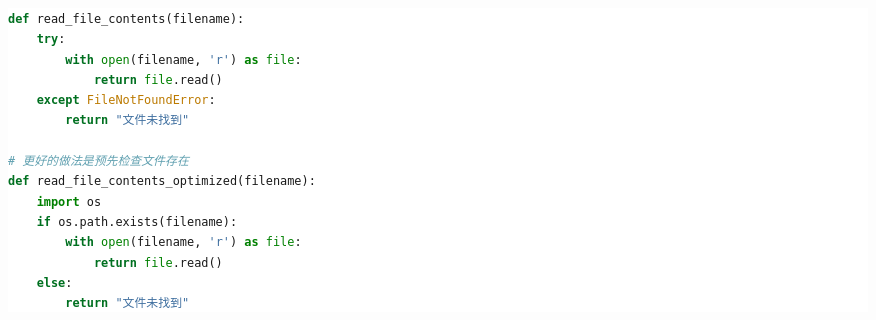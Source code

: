 ```python
def read_file_contents(filename):
    try:
        with open(filename, 'r') as file:
            return file.read()
    except FileNotFoundError:
        return "文件未找到"

# 更好的做法是预先检查文件存在
def read_file_contents_optimized(filename):
    import os
    if os.path.exists(filename):
        with open(filename, 'r') as file:
            return file.read()
    else:
        return "文件未找到"
```



